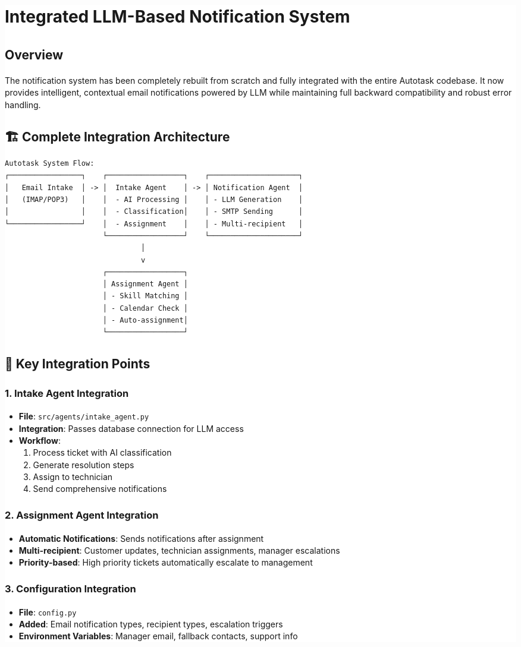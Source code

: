 # Integrated LLM-Based Notification System

## Overview

The notification system has been completely rebuilt from scratch and fully integrated with the entire Autotask codebase. It now provides intelligent, contextual email notifications powered by LLM while maintaining full backward compatibility and robust error handling.

## 🏗️ Complete Integration Architecture

```
Autotask System Flow:
┌─────────────────┐    ┌──────────────────┐    ┌─────────────────────┐
│   Email Intake  │ -> │  Intake Agent    │ -> │ Notification Agent  │
│   (IMAP/POP3)   │    │  - AI Processing │    │ - LLM Generation    │
│                 │    │  - Classification│    │ - SMTP Sending      │
└─────────────────┘    │  - Assignment    │    │ - Multi-recipient   │
                       └──────────────────┘    └─────────────────────┘
                                │
                                v
                       ┌──────────────────┐
                       │ Assignment Agent │
                       │ - Skill Matching │
                       │ - Calendar Check │
                       │ - Auto-assignment│
                       └──────────────────┘
```

## 🔧 Key Integration Points

### 1. Intake Agent Integration
- **File**: `src/agents/intake_agent.py`
- **Integration**: Passes database connection for LLM access
- **Workflow**: 
  1. Process ticket with AI classification
  2. Generate resolution steps
  3. Assign to technician
  4. Send comprehensive notifications

### 2. Assignment Agent Integration
- **Automatic Notifications**: Sends notifications after assignment
- **Multi-recipient**: Customer updates, technician assignments, manager escalations
- **Priority-based**: High priority tickets automatically escalate to management

### 3. Configuration Integration
- **File**: `config.py`
- **Added**: Email notification types, recipient types, escalation triggers
- **Environment Variables**: Manager email, fallback contacts, support info
